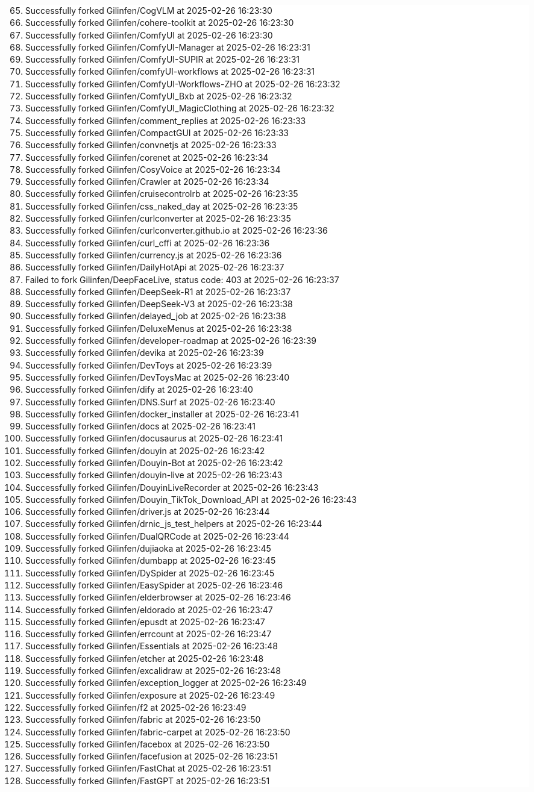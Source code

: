 65. Successfully forked Gilinfen/CogVLM at 2025-02-26 16:23:30
66. Successfully forked Gilinfen/cohere-toolkit at 2025-02-26 16:23:30
67. Successfully forked Gilinfen/ComfyUI at 2025-02-26 16:23:30
68. Successfully forked Gilinfen/ComfyUI-Manager at 2025-02-26 16:23:31
69. Successfully forked Gilinfen/ComfyUI-SUPIR at 2025-02-26 16:23:31
70. Successfully forked Gilinfen/comfyUI-workflows at 2025-02-26 16:23:31
71. Successfully forked Gilinfen/ComfyUI-Workflows-ZHO at 2025-02-26 16:23:32
72. Successfully forked Gilinfen/ComfyUI_Bxb at 2025-02-26 16:23:32
73. Successfully forked Gilinfen/ComfyUI_MagicClothing at 2025-02-26 16:23:32
74. Successfully forked Gilinfen/comment_replies at 2025-02-26 16:23:33
75. Successfully forked Gilinfen/CompactGUI at 2025-02-26 16:23:33
76. Successfully forked Gilinfen/convnetjs at 2025-02-26 16:23:33
77. Successfully forked Gilinfen/corenet at 2025-02-26 16:23:34
78. Successfully forked Gilinfen/CosyVoice at 2025-02-26 16:23:34
79. Successfully forked Gilinfen/Crawler at 2025-02-26 16:23:34
80. Successfully forked Gilinfen/cruisecontrolrb at 2025-02-26 16:23:35
81. Successfully forked Gilinfen/css_naked_day at 2025-02-26 16:23:35
82. Successfully forked Gilinfen/curlconverter at 2025-02-26 16:23:35
83. Successfully forked Gilinfen/curlconverter.github.io at 2025-02-26 16:23:36
84. Successfully forked Gilinfen/curl_cffi at 2025-02-26 16:23:36
85. Successfully forked Gilinfen/currency.js at 2025-02-26 16:23:36
86. Successfully forked Gilinfen/DailyHotApi at 2025-02-26 16:23:37
87. Failed to fork Gilinfen/DeepFaceLive, status code: 403 at 2025-02-26 16:23:37
88. Successfully forked Gilinfen/DeepSeek-R1 at 2025-02-26 16:23:37
89. Successfully forked Gilinfen/DeepSeek-V3 at 2025-02-26 16:23:38
90. Successfully forked Gilinfen/delayed_job at 2025-02-26 16:23:38
91. Successfully forked Gilinfen/DeluxeMenus at 2025-02-26 16:23:38
92. Successfully forked Gilinfen/developer-roadmap at 2025-02-26 16:23:39
93. Successfully forked Gilinfen/devika at 2025-02-26 16:23:39
94. Successfully forked Gilinfen/DevToys at 2025-02-26 16:23:39
95. Successfully forked Gilinfen/DevToysMac at 2025-02-26 16:23:40
96. Successfully forked Gilinfen/dify at 2025-02-26 16:23:40
97. Successfully forked Gilinfen/DNS.Surf at 2025-02-26 16:23:40
98. Successfully forked Gilinfen/docker_installer at 2025-02-26 16:23:41
99. Successfully forked Gilinfen/docs at 2025-02-26 16:23:41
100. Successfully forked Gilinfen/docusaurus at 2025-02-26 16:23:41
101. Successfully forked Gilinfen/douyin at 2025-02-26 16:23:42
102. Successfully forked Gilinfen/Douyin-Bot at 2025-02-26 16:23:42
103. Successfully forked Gilinfen/douyin-live at 2025-02-26 16:23:43
104. Successfully forked Gilinfen/DouyinLiveRecorder at 2025-02-26 16:23:43
105. Successfully forked Gilinfen/Douyin_TikTok_Download_API at 2025-02-26 16:23:43
106. Successfully forked Gilinfen/driver.js at 2025-02-26 16:23:44
107. Successfully forked Gilinfen/drnic_js_test_helpers at 2025-02-26 16:23:44
108. Successfully forked Gilinfen/DualQRCode at 2025-02-26 16:23:44
109. Successfully forked Gilinfen/dujiaoka at 2025-02-26 16:23:45
110. Successfully forked Gilinfen/dumbapp at 2025-02-26 16:23:45
111. Successfully forked Gilinfen/DySpider at 2025-02-26 16:23:45
112. Successfully forked Gilinfen/EasySpider at 2025-02-26 16:23:46
113. Successfully forked Gilinfen/elderbrowser at 2025-02-26 16:23:46
114. Successfully forked Gilinfen/eldorado at 2025-02-26 16:23:47
115. Successfully forked Gilinfen/epusdt at 2025-02-26 16:23:47
116. Successfully forked Gilinfen/errcount at 2025-02-26 16:23:47
117. Successfully forked Gilinfen/Essentials at 2025-02-26 16:23:48
118. Successfully forked Gilinfen/etcher at 2025-02-26 16:23:48
119. Successfully forked Gilinfen/excalidraw at 2025-02-26 16:23:48
120. Successfully forked Gilinfen/exception_logger at 2025-02-26 16:23:49
121. Successfully forked Gilinfen/exposure at 2025-02-26 16:23:49
122. Successfully forked Gilinfen/f2 at 2025-02-26 16:23:49
123. Successfully forked Gilinfen/fabric at 2025-02-26 16:23:50
124. Successfully forked Gilinfen/fabric-carpet at 2025-02-26 16:23:50
125. Successfully forked Gilinfen/facebox at 2025-02-26 16:23:50
126. Successfully forked Gilinfen/facefusion at 2025-02-26 16:23:51
127. Successfully forked Gilinfen/FastChat at 2025-02-26 16:23:51
128. Successfully forked Gilinfen/FastGPT at 2025-02-26 16:23:51